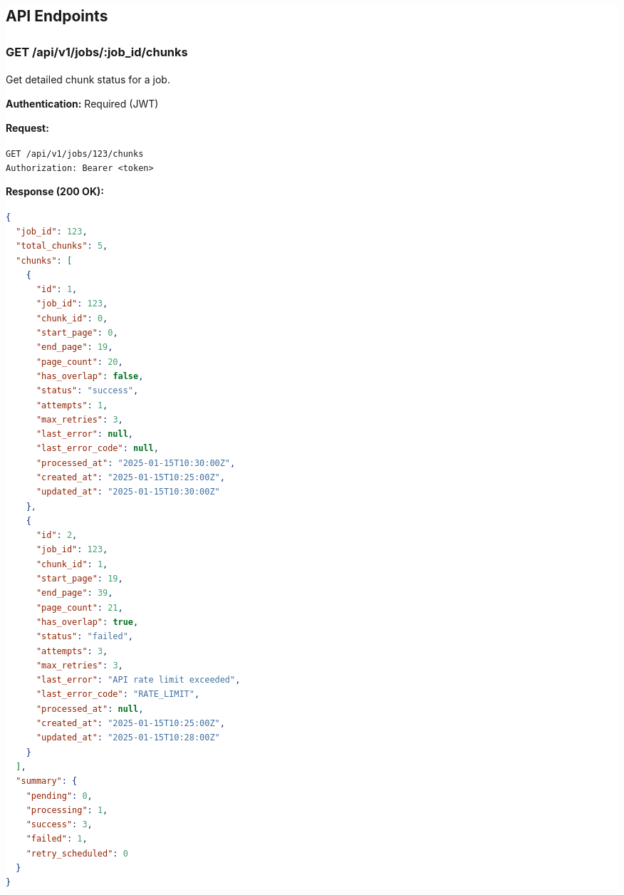 ## API Endpoints

### GET /api/v1/jobs/:job_id/chunks

Get detailed chunk status for a job.

**Authentication:** Required (JWT)

**Request:**
```http
GET /api/v1/jobs/123/chunks
Authorization: Bearer <token>
```

**Response (200 OK):**
```json
{
  "job_id": 123,
  "total_chunks": 5,
  "chunks": [
    {
      "id": 1,
      "job_id": 123,
      "chunk_id": 0,
      "start_page": 0,
      "end_page": 19,
      "page_count": 20,
      "has_overlap": false,
      "status": "success",
      "attempts": 1,
      "max_retries": 3,
      "last_error": null,
      "last_error_code": null,
      "processed_at": "2025-01-15T10:30:00Z",
      "created_at": "2025-01-15T10:25:00Z",
      "updated_at": "2025-01-15T10:30:00Z"
    },
    {
      "id": 2,
      "job_id": 123,
      "chunk_id": 1,
      "start_page": 19,
      "end_page": 39,
      "page_count": 21,
      "has_overlap": true,
      "status": "failed",
      "attempts": 3,
      "max_retries": 3,
      "last_error": "API rate limit exceeded",
      "last_error_code": "RATE_LIMIT",
      "processed_at": null,
      "created_at": "2025-01-15T10:25:00Z",
      "updated_at": "2025-01-15T10:28:00Z"
    }
  ],
  "summary": {
    "pending": 0,
    "processing": 1,
    "success": 3,
    "failed": 1,
    "retry_scheduled": 0
  }
}
```
